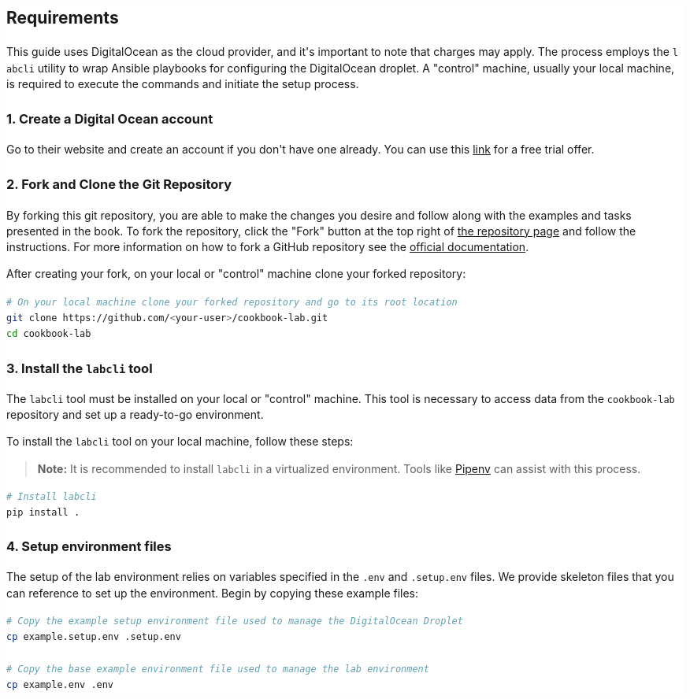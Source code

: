 ## Requirements

This guide uses DigitalOcean as the cloud provider, and it's important to note that charges may apply. The process employs the `labcli` utility to wrap Ansible playbooks for configuring the DigitalOcean droplet. A "control" machine, usually your local machine, is required to execute the commands and initiate the setup process.

### 1. Create a Digital Ocean account

Go to their website and create an account if you don't have one already. You can use this [link](https://www.digitalocean.com/try/free-trial-offer) for a free trial offer.

### 2. Fork and Clone the Git Repository

By forking this git repository, you are able to make the changes you desire and follow along with the examples and tasks presented in the book. To fork the repository, click the "Fork" button at the top right of [the repository page](https://github.com/network-automation-cookbook/cookbook-lab) and follow the instructions. For more information on how to fork a GitHub repository see the [official documentation](https://docs.github.com/en/pull-requests/collaborating-with-pull-requests/working-with-forks/fork-a-repo).

After creating your fork, on your local or "control" machine clone your forked repository:

```bash
# On your local machine clone your forked repository and go to its root location
git clone https://github.com/<your-user>/cookbook-lab.git
cd cookbook-lab
```

### 3. Install the `labcli` tool

The `labcli` tool must be installed on your local or "control" machine. This tool is necessary to access data from the `cookbook-lab` repository and set up a ready-to-go environment.

To install the `labcli` tool on your local machine, follow these steps:

> **Note:** It is recommended to install `labcli` in a virtualized environment. Tools like [Pipenv](https://pipenv.pypa.io/en/latest/) can assist with this process.

```bash
# Install labcli
pip install .
```

### 4. Setup environment files

The setup of the lab environment relies on variables specified in the `.env` and `.setup.env` files. We provide skeleton files that you can reference to set up the environment. Begin by copying these example files:

```bash
# Copy the example setup environment file used to manage the DigitalOcean Droplet
cp example.setup.env .setup.env

# Copy the base example environment file used to manage the lab environment
cp example.env .env
```
